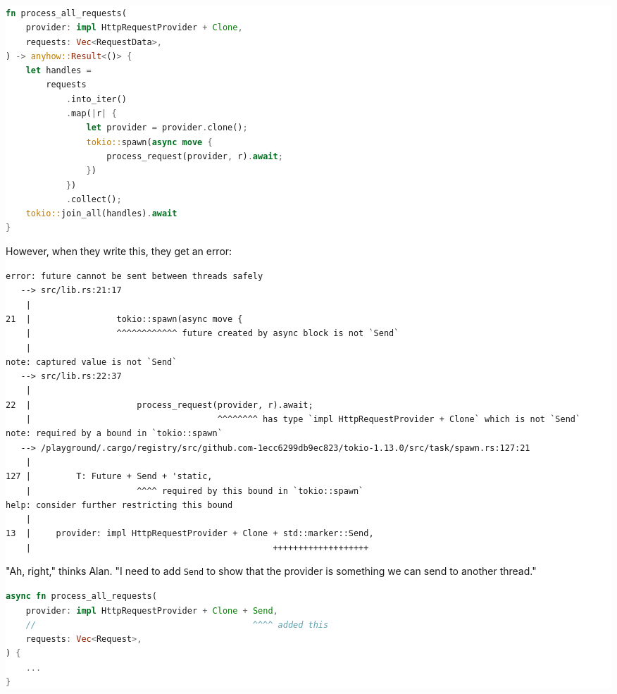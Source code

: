 ```rust
fn process_all_requests(
    provider: impl HttpRequestProvider + Clone,
    requests: Vec<RequestData>,
) -> anyhow::Result<()> {
    let handles =
        requests
            .into_iter()
            .map(|r| {
                let provider = provider.clone();
                tokio::spawn(async move {
                    process_request(provider, r).await;
                })
            })
            .collect();
    tokio::join_all(handles).await
}
```

However, when they write this, they get an error:

```
error: future cannot be sent between threads safely
   --> src/lib.rs:21:17
    |
21  |                 tokio::spawn(async move {
    |                 ^^^^^^^^^^^^ future created by async block is not `Send`
    |
note: captured value is not `Send`
   --> src/lib.rs:22:37
    |
22  |                     process_request(provider, r).await;
    |                                     ^^^^^^^^ has type `impl HttpRequestProvider + Clone` which is not `Send`
note: required by a bound in `tokio::spawn`
   --> /playground/.cargo/registry/src/github.com-1ecc6299db9ec823/tokio-1.13.0/src/task/spawn.rs:127:21
    |
127 |         T: Future + Send + 'static,
    |                     ^^^^ required by this bound in `tokio::spawn`
help: consider further restricting this bound
    |
13  |     provider: impl HttpRequestProvider + Clone + std::marker::Send,
    |                                                +++++++++++++++++++
```

"Ah, right," thinks Alan. "I need to add `Send` to show that the provider is something we can send to another thread."

```rust
async fn process_all_requests(
    provider: impl HttpRequestProvider + Clone + Send,
    //                                           ^^^^ added this
    requests: Vec<Request>,
) {
    ...
}
```

